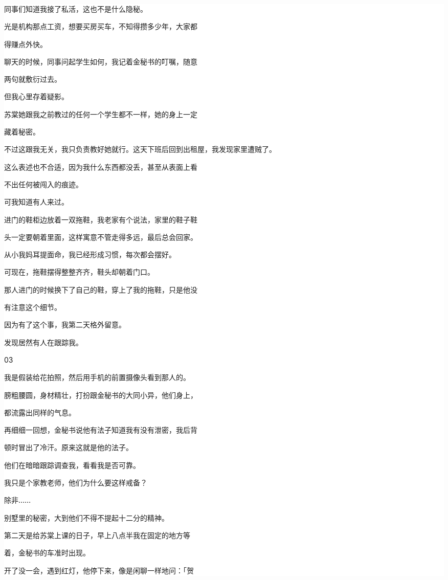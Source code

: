 同事们知道我接了私活，这也不是什么隐秘。

光是机构那点工资，想要买房买车，不知得攒多少年，大家都

得赚点外快。

聊天的时候，同事问起学生如何，我记着金秘书的叮嘱，随意

两句就敷衍过去。

但我心里存着疑影。

苏棠她跟我之前教过的任何一个学生都不一样，她的身上一定

藏着秘密。

不过这跟我无关，我只负责教好她就行。这天下班后回到出租屋，我发现家里遭贼了。

这么表述也不合适，因为我什么东西都没丢，甚至从表面上看

不出任何被闯入的痕迹。

可我知道有人来过。

进门的鞋柜边放着一双拖鞋，我老家有个说法，家里的鞋子鞋

头一定要朝着里面，这样寓意不管走得多远，最后总会回家。

从小我妈耳提面命，我已经形成习惯，每次都会摆好。

可现在，拖鞋摆得整整齐齐，鞋头却朝着门口。

那人进门的时候换下了自己的鞋，穿上了我的拖鞋，只是他没

有注意这个细节。

因为有了这个事，我第二天格外留意。

发现居然有人在跟踪我。

03

我是假装给花拍照，然后用手机的前置摄像头看到那人的。

膀粗腰圆，身材精壮，打扮跟金秘书的大同小异，他们身上，

都流露出同样的气息。

再细细一回想，金秘书说他有法子知道我有没有泄密，我后背

顿时冒出了冷汗。原来这就是他的法子。

他们在暗暗跟踪调查我，看看我是否可靠。

我只是个家教老师，他们为什么要这样戒备？

除非……

别墅里的秘密，大到他们不得不提起十二分的精神。

第二天是给苏棠上课的日子，早上八点半我在固定的地方等

着，金秘书的车准时出现。

开了没一会，遇到红灯，他停下来，像是闲聊一样地问：「贺
